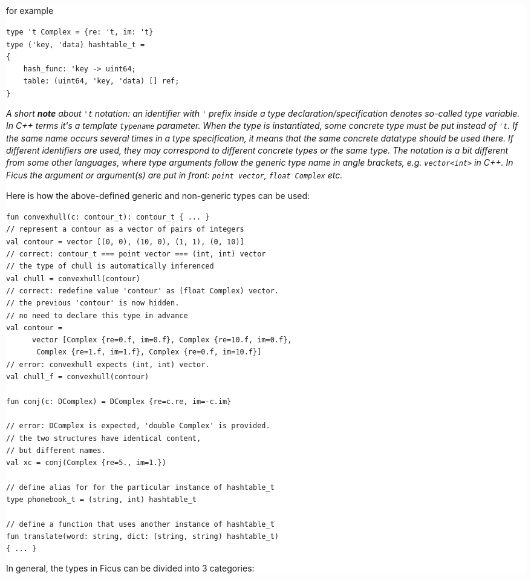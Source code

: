 for example

```
type 't Complex = {re: 't, im: 't}
type ('key, 'data) hashtable_t =
{
    hash_func: 'key -> uint64;
    table: (uint64, 'key, 'data) [] ref;
}
```

*A short **note** about `'t` notation: an identifier with `'` prefix inside a type declaration/specification denotes so-called type variable. In C++ terms it's a template `typename` parameter. When the type is instantiated, some concrete type must be put instead of `'t`. If the same name occurs several times in a type specification, it means that the same concrete datatype should be used there. If different identifiers are used, they may correspond to different concrete types or the same type. The notation is a bit different from some other languages, where type arguments follow the generic type name in angle brackets, e.g. `vector<int>` in C++. In Ficus the argument or argument(s) are put in front: `point vector`, `float Complex` etc.*

Here is how the above-defined generic and non-generic types can be used:

```
fun convexhull(c: contour_t): contour_t { ... }
// represent a contour as a vector of pairs of integers
val contour = vector [(0, 0), (10, 0), (1, 1), (0, 10)]
// correct: contour_t === point vector === (int, int) vector
// the type of chull is automatically inferenced
val chull = convexhull(contour)
// correct: redefine value 'contour' as (float Complex) vector.
// the previous 'contour' is now hidden.
// no need to declare this type in advance
val contour =
      vector [Complex {re=0.f, im=0.f}, Complex {re=10.f, im=0.f},
       Complex {re=1.f, im=1.f}, Complex {re=0.f, im=10.f}]
// error: convexhull expects (int, int) vector.
val chull_f = convexhull(contour)

fun conj(c: DComplex) = DComplex {re=c.re, im=-c.im}

// error: DComplex is expected, 'double Complex' is provided.
// the two structures have identical content,
// but different names.
val xc = conj(Complex {re=5., im=1.})

// define alias for for the particular instance of hashtable_t
type phonebook_t = (string, int) hashtable_t

// define a function that uses another instance of hashtable_t
fun translate(word: string, dict: (string, string) hashtable_t)
{ ... }
```

In general, the types in Ficus can be divided into 3 categories:
